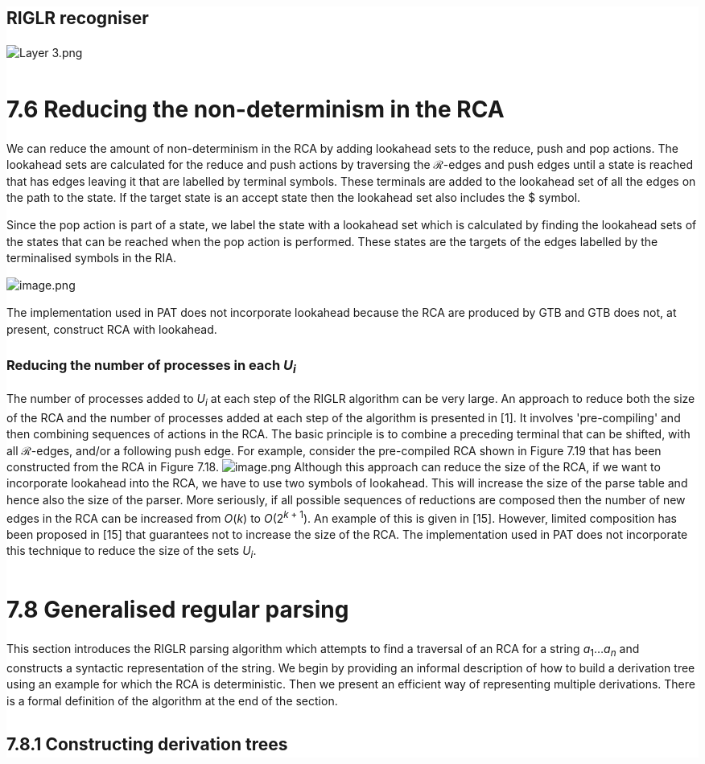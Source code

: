 ## RIGLR recogniser
![Layer 3.png](https://blog-1314253005.cos.ap-guangzhou.myqcloud.com/202310081633055.png)



# 7.6 Reducing the non-determinism in the RCA

We can reduce the amount of non-determinism in the RCA by adding lookahead sets to the reduce, push and pop actions. The lookahead sets are calculated for the reduce and push actions by traversing the $\mathcal{R}$-edges and push edges until a state is reached that has edges leaving it that are labelled by terminal symbols. These terminals are added to the lookahead set of all the edges on the path to the state. If the target state is an accept state then the lookahead set also includes the $\$$ symbol.

Since the pop action is part of a state, we label the state with a lookahead set which is calculated by finding the lookahead sets of the states that can be reached when the pop action is performed. These states are the targets of the edges labelled by the terminalised symbols in the RIA.

![image.png](https://blog-1314253005.cos.ap-guangzhou.myqcloud.com/202310081634961.png)

The implementation used in PAT does not incorporate lookahead because the RCA are produced by GTB and GTB does not, at present, construct RCA with lookahead.

### Reducing the number of processes in each $U_{i}$

The number of processes added to $U_{i}$ at each step of the RIGLR algorithm can be very large. An approach to reduce both the size of the RCA and the number of processes added at each step of the algorithm is presented in [1]. It involves 'pre-compiling' and then combining sequences of actions in the RCA. The basic principle is to combine a preceding terminal that can be shifted, with all $\mathcal{R}$-edges, and/or a following push edge. For example, consider the pre-compiled RCA shown in Figure 7.19 that has been constructed from the RCA in Figure 7.18.
![image.png](https://blog-1314253005.cos.ap-guangzhou.myqcloud.com/202310081634810.png)
Although this approach can reduce the size of the RCA, if we want to incorporate lookahead into the RCA, we have to use two symbols of lookahead. This will increase the size of the parse table and hence also the size of the parser. More seriously, if all possible sequences of reductions are composed then the number of new edges in the RCA can be increased from $O(k)$ to $O(2^{k+1})$. An example of this is given in [15].
However, limited composition has been proposed in [15] that guarantees not to increase the size of the RCA. The implementation used in PAT does not incorporate this technique to reduce the size of the sets $U_{i}$.

# 7.8 Generalised regular parsing

This section introduces the RIGLR parsing algorithm which attempts to find a traversal of an RCA for a string $a_{1}\ldots a_{n}$ and constructs a syntactic representation of the string. We begin by providing an informal description of how to build a derivation tree using an example for which the RCA is deterministic. Then we present an efficient way of representing multiple derivations. There is a formal definition of the algorithm at the end of the section.

## 7.8.1 Constructing derivation trees
